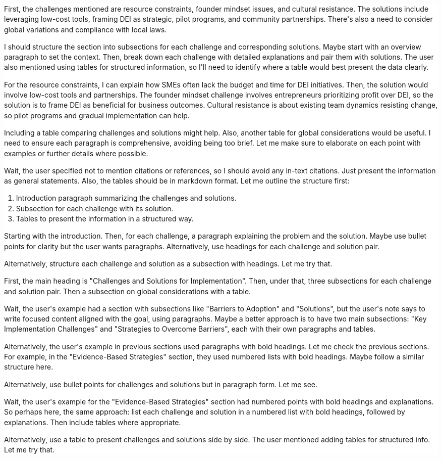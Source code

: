 First, the challenges mentioned are resource constraints, founder mindset issues, and cultural resistance. The solutions include leveraging low-cost tools, framing DEI as strategic, pilot programs, and community partnerships. There's also a need to consider global variations and compliance with local laws.

I should structure the section into subsections for each challenge and corresponding solutions. Maybe start with an overview paragraph to set the context. Then, break down each challenge with detailed explanations and pair them with solutions. The user also mentioned using tables for structured information, so I'll need to identify where a table would best present the data clearly.

For the resource constraints, I can explain how SMEs often lack the budget and time for DEI initiatives. Then, the solution would involve low-cost tools and partnerships. The founder mindset challenge involves entrepreneurs prioritizing profit over DEI, so the solution is to frame DEI as beneficial for business outcomes. Cultural resistance is about existing team dynamics resisting change, so pilot programs and gradual implementation can help.

Including a table comparing challenges and solutions might help. Also, another table for global considerations would be useful. I need to ensure each paragraph is comprehensive, avoiding being too brief. Let me make sure to elaborate on each point with examples or further details where possible.

Wait, the user specified not to mention citations or references, so I should avoid any in-text citations. Just present the information as general statements. Also, the tables should be in markdown format. Let me outline the structure first:

1. Introduction paragraph summarizing the challenges and solutions.
2. Subsection for each challenge with its solution.
3. Tables to present the information in a structured way.

Starting with the introduction. Then, for each challenge, a paragraph explaining the problem and the solution. Maybe use bullet points for clarity but the user wants paragraphs. Alternatively, use headings for each challenge and solution pair.

Alternatively, structure each challenge and solution as a subsection with headings. Let me try that.

First, the main heading is "Challenges and Solutions for Implementation". Then, under that, three subsections for each challenge and solution pair. Then a subsection on global considerations with a table. 

Wait, the user's example had a section with subsections like "Barriers to Adoption" and "Solutions", but the user's note says to write focused content aligned with the goal, using paragraphs. Maybe a better approach is to have two main subsections: "Key Implementation Challenges" and "Strategies to Overcome Barriers", each with their own paragraphs and tables.

Alternatively, the user's example in previous sections used paragraphs with bold headings. Let me check the previous sections. For example, in the "Evidence-Based Strategies" section, they used numbered lists with bold headings. Maybe follow a similar structure here.

Alternatively, use bullet points for challenges and solutions but in paragraph form. Let me see.

Wait, the user's example for the "Evidence-Based Strategies" section had numbered points with bold headings and explanations. So perhaps here, the same approach: list each challenge and solution in a numbered list with bold headings, followed by explanations. Then include tables where appropriate.

Alternatively, use a table to present challenges and solutions side by side. The user mentioned adding tables for structured info. Let me try that.
